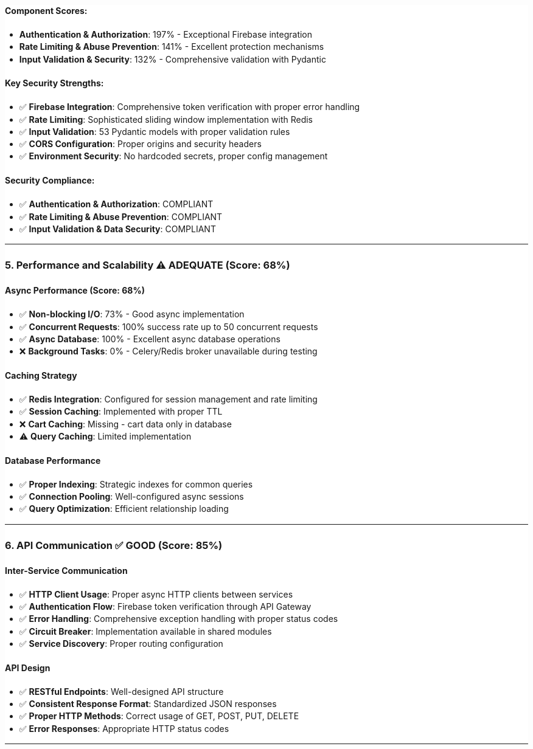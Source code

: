 #### Component Scores:
- **Authentication & Authorization**: 197% - Exceptional Firebase integration
- **Rate Limiting & Abuse Prevention**: 141% - Excellent protection mechanisms
- **Input Validation & Security**: 132% - Comprehensive validation with Pydantic

#### Key Security Strengths:
- ✅ **Firebase Integration**: Comprehensive token verification with proper error handling
- ✅ **Rate Limiting**: Sophisticated sliding window implementation with Redis
- ✅ **Input Validation**: 53 Pydantic models with proper validation rules
- ✅ **CORS Configuration**: Proper origins and security headers
- ✅ **Environment Security**: No hardcoded secrets, proper config management

#### Security Compliance:
- ✅ **Authentication & Authorization**: COMPLIANT
- ✅ **Rate Limiting & Abuse Prevention**: COMPLIANT  
- ✅ **Input Validation & Data Security**: COMPLIANT

---

### 5. Performance and Scalability ⚠️ **ADEQUATE** (Score: 68%)

#### Async Performance (Score: 68%)
- ✅ **Non-blocking I/O**: 73% - Good async implementation
- ✅ **Concurrent Requests**: 100% success rate up to 50 concurrent requests
- ✅ **Async Database**: 100% - Excellent async database operations
- ❌ **Background Tasks**: 0% - Celery/Redis broker unavailable during testing

#### Caching Strategy
- ✅ **Redis Integration**: Configured for session management and rate limiting
- ✅ **Session Caching**: Implemented with proper TTL
- ❌ **Cart Caching**: Missing - cart data only in database
- ⚠️ **Query Caching**: Limited implementation

#### Database Performance
- ✅ **Proper Indexing**: Strategic indexes for common queries
- ✅ **Connection Pooling**: Well-configured async sessions
- ✅ **Query Optimization**: Efficient relationship loading

---

### 6. API Communication ✅ **GOOD** (Score: 85%)

#### Inter-Service Communication
- ✅ **HTTP Client Usage**: Proper async HTTP clients between services
- ✅ **Authentication Flow**: Firebase token verification through API Gateway
- ✅ **Error Handling**: Comprehensive exception handling with proper status codes
- ✅ **Circuit Breaker**: Implementation available in shared modules
- ✅ **Service Discovery**: Proper routing configuration

#### API Design
- ✅ **RESTful Endpoints**: Well-designed API structure
- ✅ **Consistent Response Format**: Standardized JSON responses
- ✅ **Proper HTTP Methods**: Correct usage of GET, POST, PUT, DELETE
- ✅ **Error Responses**: Appropriate HTTP status codes

---